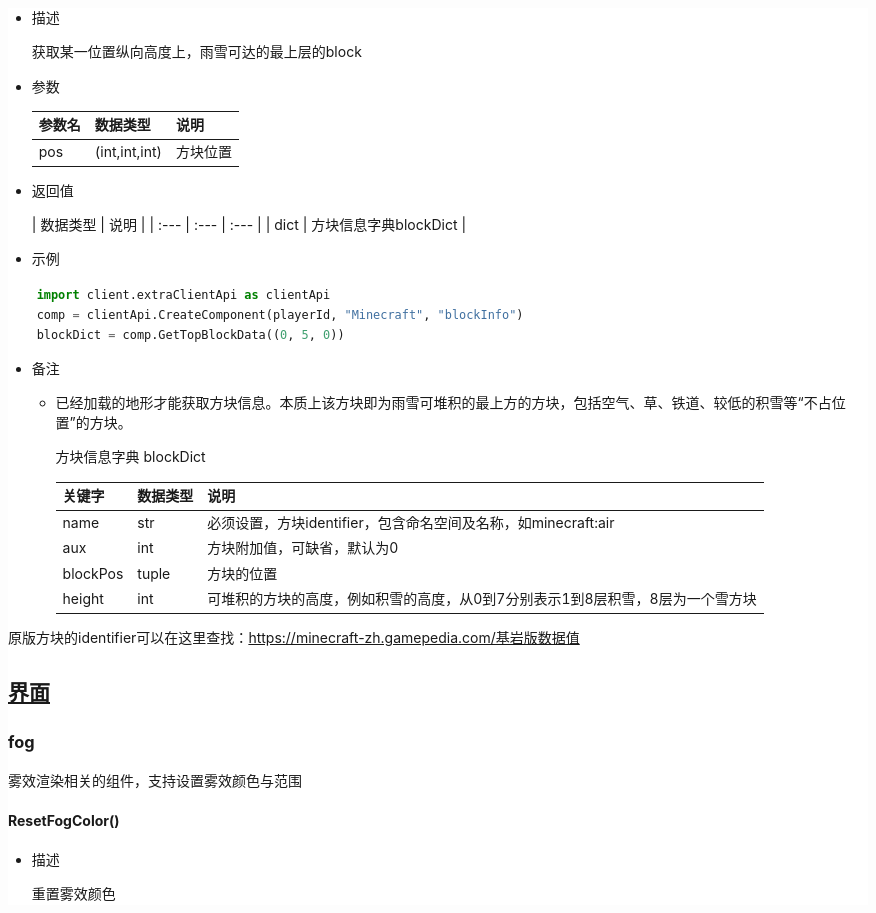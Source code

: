- 描述

    获取某一位置纵向高度上，雨雪可达的最上层的block

- 参数

    | 参数名 | 数据类型 | 说明 |
    | :--- | :--- | :--- |
    | pos | (int,int,int) | 方块位置 |

- 返回值

    | 数据类型 | 说明 |
    | :--- | :--- | :--- |
    | dict | 方块信息字典blockDict |

- 示例

```python
    import client.extraClientApi as clientApi
    comp = clientApi.CreateComponent(playerId, "Minecraft", "blockInfo")
    blockDict = comp.GetTopBlockData((0, 5, 0))
```

- 备注

  - 已经加载的地形才能获取方块信息。本质上该方块即为雨雪可堆积的最上方的方块，包括空气、草、铁道、较低的积雪等“不占位置”的方块。

    方块信息字典 blockDict

    | 关键字     | 数据类型              | 说明     |
    | ----------| --------------------- | ---------|
    | name       | str | 必须设置，方块identifier，包含命名空间及名称，如minecraft:air |
    | aux  | int | 方块附加值，可缺省，默认为0 |
    | blockPos  | tuple | 方块的位置 |
    | height  | int | 可堆积的方块的高度，例如积雪的高度，从0到7分别表示1到8层积雪，8层为一个雪方块 |

原版方块的identifier可以在这里查找：https://minecraft-zh.gamepedia.com/基岩版数据值
<span id="界面"></span>
## [界面](../0-名词解释.md#界面)

<span id="fog"></span>
### fog

雾效渲染相关的组件，支持设置雾效颜色与范围

<span id="ResetFogColor"></span>
#### **ResetFogColor()**

- 描述

    重置雾效颜色
